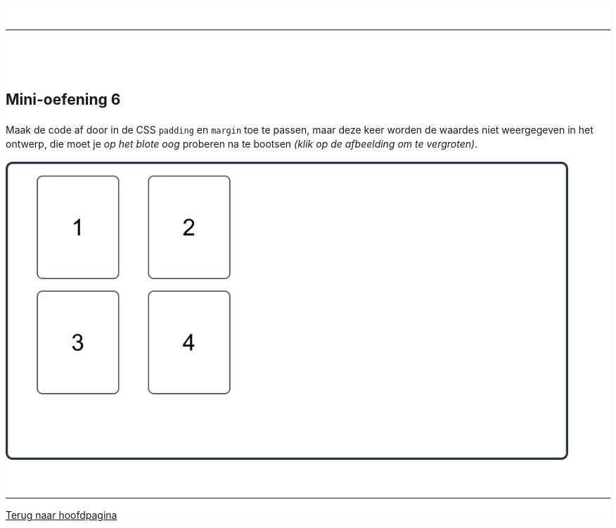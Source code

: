 <br><hr><br><br>

## Mini-oefening 6

Maak de code af door in de CSS `padding` en `margin` toe te passen, maar deze keer worden de waardes niet weergegeven in het ontwerp, die moet je *op het blote oog* proberen na te bootsen *(klik op de afbeelding om te vergroten)*.

<img src="./images/Mini-oefening6.png" alt="Mini-oefening 6" title="Mini-oefening 6" width="800">

<br><hr>

[Terug naar hoofdpagina](../..)